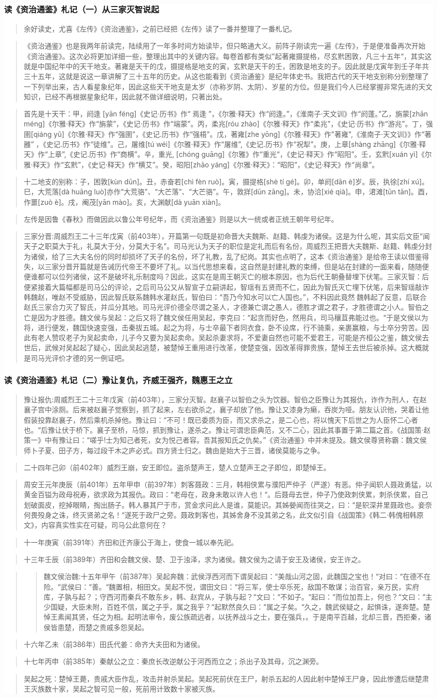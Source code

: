 ### 读《资治通鉴》札记（一）从三家灭智说起

> 余好读史，尤喜《左传》《资治通鉴》，之前已经把《左传》读了一番并整理了一番札记。

> 《资治通鉴》也是我两年前读完，陆续用了一年多时间方始读毕，但只略通大义。前阵子刚读完一遍《左传》，于是便准备再次开始《资治通鉴》。这次必将更加详细一些，整理出其中的关键内容。每卷首都有类似”起著雍摄提格，尽玄黓困敦，凡三十五年“，其实这就是中国纪年中的天干地支。著雍是天干的戊，摄提格是地支的寅，玄黓是天干的壬，困敦是地支的子。因此就是戊寅年到壬子年共三十五年，这就是说这一章讲解了三十五年的历史。从这也能看到《资治通鉴》是纪年体史书。我把古代的天干地支别称分别整理了一下列举出来，古人看星象纪年，因此这些天干地支是太岁（亦称岁阴、太阴）、岁星的方位。但是我们今人已经掌握非常先进的天文知识，已经不再根据星象纪年，因此就不做详细说明，只著出处。

> 首先是十天干：甲，阏逢 [yān féng]《史记·历书》作“ 焉逢 ”，《尔雅·释天》作“阏逢。”，《淮南子·天文训》作“阏蓬。”乙，旃蒙[zhān méng]《尔雅·释天》作“旃蒙”，《史记·历书》作“端蒙”。丙，柔兆[róu zhào]《尔雅·释天》作“柔兆”，《史记·历书》作“游兆”。丁，强圉[qiáng yǔ]《尔雅·释天》作“强圉”，《史记.历书》作“强梧”。戊，著雍[zhe yōng]《尔雅·释天》作"著雍",《淮南子·天文训》》作“著雝” ，《史记.历书》作“徒维”。己，屠维[tú wéi]《尔雅·释天》作“屠维”,《史记.历书》作“祝犁”。庚，上章[shàng zhāng]《尔雅·释天》作“上章”,《史记.历书》作“商横”。辛，重光, [chóng guāng]《尔雅》作“重光“，《史记·释天》作“昭阳”。壬，玄黓[xuán yì]《尔雅·释天》作“玄黓”，《史记·释天》作“横艾”。癸，昭阳[zhāo yáng]《尔雅·释天》：“昭阳”，《史记·释天》作“尚章”。

> 十二地支的别称：子，困敦[kùn dūn]。丑，赤奋若[chì fèn ruò]。寅，摄提格[shè tí gé]。卯，单阏[dān è]岁。辰，执徐[zhí xú]。巳，大荒落[dà huāng luò]亦作“大荒骆”、“大芒落”、“大芒骆”。午，敦牂[dūn zāng]。未，协洽[xié qià]。申，涒滩[tūn tān]。酉，作噩[zuò è]。戌，阉茂[yān mào]。亥，大渊献[dà yuān xiàn]。

> 左传是因鲁《春秋》而做因此以鲁公年号纪年，而《资治通鉴》则是以大一统或者正统王朝年号纪年。

> 三家分晋:周威烈王二十三年戊寅（前403年），开篇第一句既是初命晋大夫魏斯、赵籍、韩虔为诸侯。这是为什么呢，其实后文臣“闻天子之职莫大于礼，礼莫大于分，分莫大于名”。司马光认为天子的职位是定礼而后有名份，周威烈王把晋大夫魏斯、赵籍、韩虔分封为诸侯，给了三大夫名份的同时却损坏了天子的名份，坏了礼教，乱了纪岗。其实也点明了，这本《资治通鉴》是给帝王读以借鉴得失，以三家分晋开篇就是告诫历代帝王不要坏了礼。以当代思想来看，这自然是封建礼教的束缚，但是站在封建的一面来看，随随便便谁都可以位列诸侯，这不是破坏礼乐制度吗？因此，这实在是周王朝灭亡的根本原因，也为后代王朝叠替埋下伏笔。三家灭智：后便紧接着大篇幅都是司马公的评论，之后司马公又从智宣子立嗣讲起，智瑶有五贤而不仁，因此为智氏灭亡埋下伏笔，后来智瑶敲诈韩魏赵，唯赵不受威胁，因此智氏联系魏韩水灌赵氏，智伯曰：“吾乃今知水可以亡人国也。”，不料因此竟然 魏韩起了反意，后联合赵氏三家合力灭了智氏，并瓜分其地。司马光评价德全尽谓之圣人，才德兼亡谓之愚人，德胜才谓之君子，才胜德谓之小人。智伯之亡是因为才胜德。魏文侯与吴起：之后又将了魏文侯任用吴起，李克曰：“起贪而好色，然用兵，司马穰苴弗能过也。“于是文侯以为将，进行便发，魏国快速变强，击秦拔五城。起之为将，与士卒最下者同衣食，卧不设席，行不骑乘，亲裹赢粮，与士卒分劳苦。因此有老人赞叹老子为吴起卖命，儿子今又要为吴起卖命。吴起杀妻求将，不爱妻自然也可能不爱君王，可能是齐桓公之鉴，魏文侯去世后，武候对吴起起了疑心，因此吴起逃楚，被楚悼王重用进行改革，使楚变强，因改革得罪贵族，楚悼王去世后被杀掉。这大概就是司马光评价才德的另一例证吧。

### 读《资治通鉴》札记（二）豫让复仇，齐威王强齐，魏惠王之立

> 豫让报仇:周威烈王二十三年戊寅（前403年），三家分灭智。赵襄子以智伯之头为饮器。智伯之臣豫让为其报仇，诈作为刑人，在赵襄子宫中涂厕。后来被赵襄子觉察到，抓了起来，左右欲杀之，襄子却放了他。豫让又漆身为癞，吞炭为哑。朋友认识他，哭着让他假装投靠赵襄子，然后乘机杀掉他。豫让曰：“不可！既已委质为臣，而又求杀之，是二心也，将以愧天下后世之为人臣怀二心者也。“后豫让伏于桥下。襄子至桥，马惊，抓到豫让，遂杀之。豫让可谓忠臣典范，又不二心，因此其事置于第二篇之首。《战国策·赵策一》中有豫让曰：“嗟乎!士为知己者死，女为悦己者容。吾其报知氏之仇矣。”《资治通鉴》中并未提及。魏文侯尊贤称霸：魏文侯师卜子夏、田子方，每过段干木之庐必式。四方贤士归之。魏由是始大于三晋，诸侯莫能与之争。

> 二十四年己卯（前402年）威烈王崩，安王即位。盗杀楚声王，楚人立楚声王之子即位，即楚悼王。

> 周安王元年庚辰（前401年）五年甲申（前397年）刺客聂政：三月，韩相侠累与濮阳严仲子（严遂）有恶。仲子闻轵人聂政勇猛，以黄金百镒为政母祝寿，欲求政为其报仇。政曰：“老母在，政身未敢以许人也！“。后聂母去世，仲子乃使政刺侠累，刺杀侠累，自己划破面皮，挖掉眼睛，掏出肠子。韩人暴其尸于市，赏金求问此人是谁，莫能识。其姊嫈闻而往哭之，曰：“是轵深井里聂政也。妾奈何畏殁身之诛，终灭贤弟之名！“遂死于政尸之旁。聂政刺客也，其姊舍身不没其弟之名，此文似引自《战国策》《韩二·韩傀相韩原文》，内容真实性实在可疑，司马公此意何在？

> 十一年庚寅（前391年）齐田和迁齐康公于海上，使食一城以奉先祀。

> 十三年壬辰（前389年）齐田和会魏文侯、楚、卫于浊泽，求为诸侯。魏文侯为之请于安王及诸侯，安王许之。

> > 魏文侯治魏:十五年甲午（前387年）吴起奔魏：武侯浮西河而下谓吴起曰：“美哉山河之固，此魏国之宝也！“对曰：“在德不在险。“武侯曰：“善。“魏置相，相田文。吴起不悦，谓田文曰：“将三军，使士卒乐死，敌国不敢谋；治百官，亲万民，实府库，子孰与起？；守西河而秦兵不敢东乡，韩、赵宾从，子孰与起？“文曰：“不如子。“起曰：“而位加吾上，何也？“文曰：“主少国疑，大臣未附，百姓不信，属之子乎，属之我乎？“起默然良久曰：“属之子矣。“久之，魏武侯疑之，起惧诛，遂奔楚。楚悼王素闻其贤，任之为相。起明法审令，废公族疏远者，以抚养战斗之士，要在强兵，。于是南平百越，北却三晋，西拒秦，诸侯皆患楚，而楚之贵戚多怨吴起。

> 十六年乙未（前386年）田氏代姜：命齐大夫田和为诸侯。

> 十七年丙申（前385年）秦献公之立：秦庶长改逆献公于河西而立之；杀出子及其母，沉之渊旁。

> 吴起之死：楚悼王薨，贵戚大臣作乱，攻击并射杀吴起。吴起死前伏在王尸，射杀五起的人因此射中楚悼王尸身，因此惨遭后继楚肃王灭族数十家，吴起之智可见一般，死前用计致数十家被灭族。
